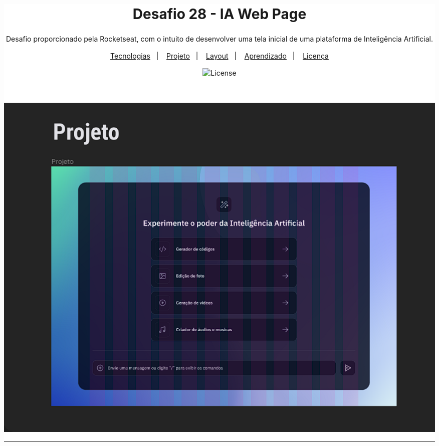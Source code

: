 <h1 align="center"> Desafio 28 - IA Web Page </h1>

<p align="center">
Desafio proporcionado pela Rocketseat, com o intuito de desenvolver uma tela inicial de uma plataforma de Inteligência Artificial. <br/>
</p>

<p align="center">
  <a href="#-tecnologias">Tecnologias</a>&nbsp;&nbsp;&nbsp;|&nbsp;&nbsp;&nbsp;
  <a href="#-projeto">Projeto</a>&nbsp;&nbsp;&nbsp;|&nbsp;&nbsp;&nbsp;
  <a href="#-layout">Layout</a>&nbsp;&nbsp;&nbsp;|&nbsp;&nbsp;&nbsp;
  <a href="#-aprendizado">Aprendizado</a>&nbsp;&nbsp;&nbsp;|&nbsp;&nbsp;&nbsp;
  <a href="#-licença">Licença</a>
</p>

<p align="center">
  <img alt="License" src="https://img.shields.io/static/v1?label=license&message=MIT&color=49AA26&labelColor=000000">
</p>

<br>

<p align="center">
  <img alt="projeto DevLinks" src=".github/preview.png" width="100%">
</p>

---